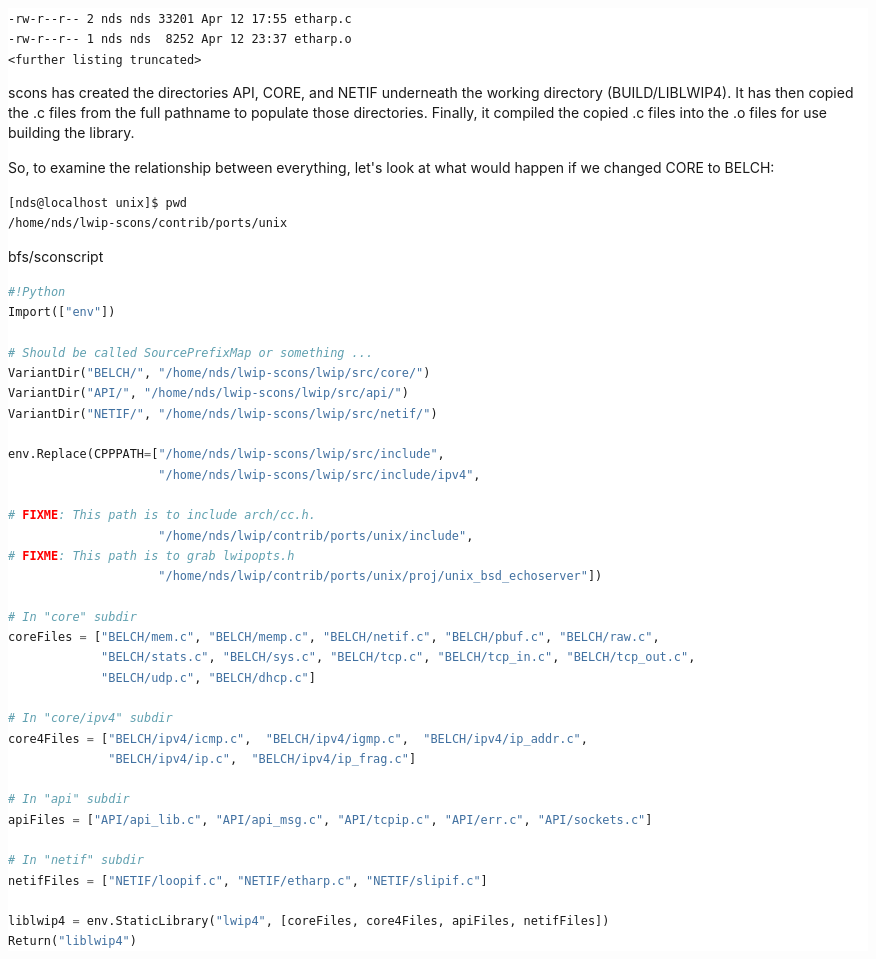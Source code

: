 ```txt
-rw-r--r-- 2 nds nds 33201 Apr 12 17:55 etharp.c
-rw-r--r-- 1 nds nds  8252 Apr 12 23:37 etharp.o
<further listing truncated>
```
scons has created the directories API, CORE, and NETIF underneath the working directory (BUILD/LIBLWIP4).  It has then copied the .c files from the full pathname to populate those directories.  Finally, it compiled the copied .c files into the .o files for use building the library. 

So, to examine the relationship between everything, let's look at what would happen if we changed CORE to BELCH: 


```txt
[nds@localhost unix]$ pwd
/home/nds/lwip-scons/contrib/ports/unix
```
bfs/sconscript 
```python
#!Python 
Import(["env"])

# Should be called SourcePrefixMap or something ...
VariantDir("BELCH/", "/home/nds/lwip-scons/lwip/src/core/")
VariantDir("API/", "/home/nds/lwip-scons/lwip/src/api/")
VariantDir("NETIF/", "/home/nds/lwip-scons/lwip/src/netif/")

env.Replace(CPPPATH=["/home/nds/lwip-scons/lwip/src/include",
                     "/home/nds/lwip-scons/lwip/src/include/ipv4",

# FIXME: This path is to include arch/cc.h.
                     "/home/nds/lwip/contrib/ports/unix/include",
# FIXME: This path is to grab lwipopts.h
                     "/home/nds/lwip/contrib/ports/unix/proj/unix_bsd_echoserver"])

# In "core" subdir
coreFiles = ["BELCH/mem.c", "BELCH/memp.c", "BELCH/netif.c", "BELCH/pbuf.c", "BELCH/raw.c",
             "BELCH/stats.c", "BELCH/sys.c", "BELCH/tcp.c", "BELCH/tcp_in.c", "BELCH/tcp_out.c",
             "BELCH/udp.c", "BELCH/dhcp.c"]

# In "core/ipv4" subdir
core4Files = ["BELCH/ipv4/icmp.c",  "BELCH/ipv4/igmp.c",  "BELCH/ipv4/ip_addr.c",
              "BELCH/ipv4/ip.c",  "BELCH/ipv4/ip_frag.c"]

# In "api" subdir
apiFiles = ["API/api_lib.c", "API/api_msg.c", "API/tcpip.c", "API/err.c", "API/sockets.c"]

# In "netif" subdir
netifFiles = ["NETIF/loopif.c", "NETIF/etharp.c", "NETIF/slipif.c"]

liblwip4 = env.StaticLibrary("lwip4", [coreFiles, core4Files, apiFiles, netifFiles])
Return("liblwip4")
```

